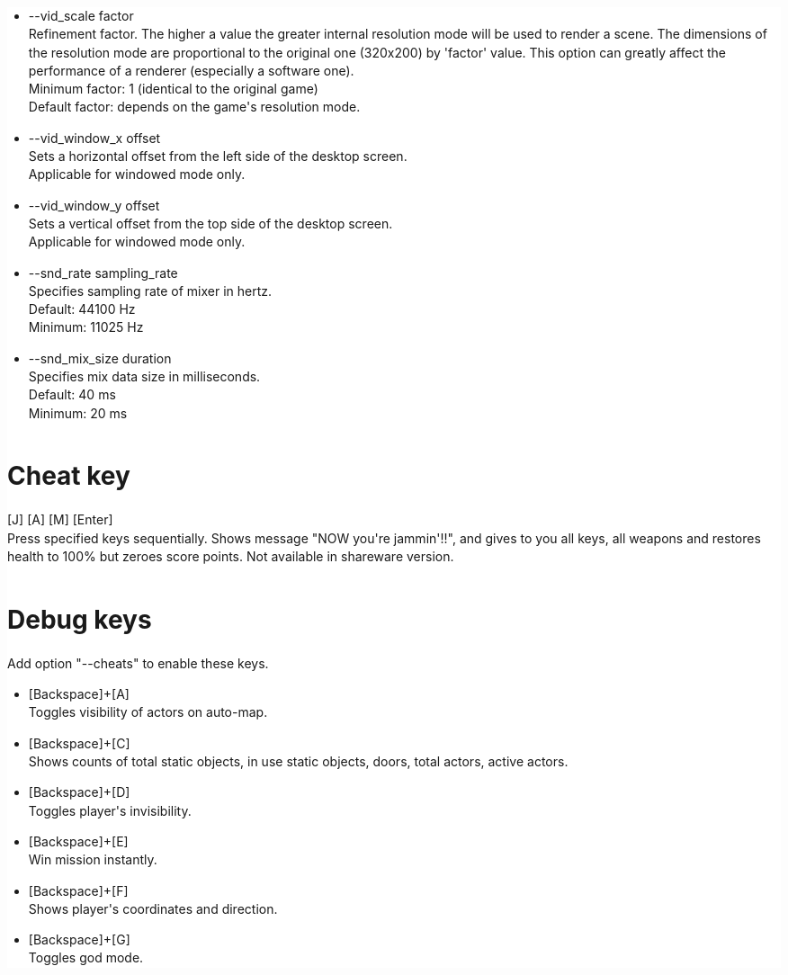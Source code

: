* --vid_scale factor  
Refinement factor. The higher a value the greater internal resolution mode will be used to render a scene. The dimensions of the resolution mode are proportional to the original one (320x200) by 'factor' value. This option can greatly affect the performance of a renderer (especially a software one).  
Minimum factor: 1 (identical to the original game)  
Default factor: depends on the game's resolution mode.

* --vid_window_x offset  
Sets a horizontal offset from the left side of the desktop screen.  
Applicable for windowed mode only.

* --vid_window_y offset  
Sets a vertical offset from the top side of the desktop screen.  
Applicable for windowed mode only.

* --snd_rate sampling_rate  
Specifies sampling rate of mixer in hertz.  
Default: 44100 Hz  
Minimum: 11025 Hz

* --snd_mix_size duration  
Specifies mix data size in milliseconds.  
Default: 40 ms  
Minimum: 20 ms


Cheat key
====

[J] [A] [M] [Enter]  
Press specified keys sequentially. Shows message "NOW you're jammin'!!", and gives to you all keys, all weapons and restores health to 100% but zeroes score points. Not available in shareware version.


Debug keys
===

Add option "--cheats" to enable these keys.

* [Backspace]+[A]  
Toggles visibility of actors on auto-map.

* [Backspace]+[C]  
Shows counts of total static objects, in use static objects, doors, total actors, active actors.

* [Backspace]+[D]  
Toggles player's invisibility.

* [Backspace]+[E]  
Win mission instantly.

* [Backspace]+[F]  
Shows player's coordinates and direction.

* [Backspace]+[G]  
Toggles god mode.
